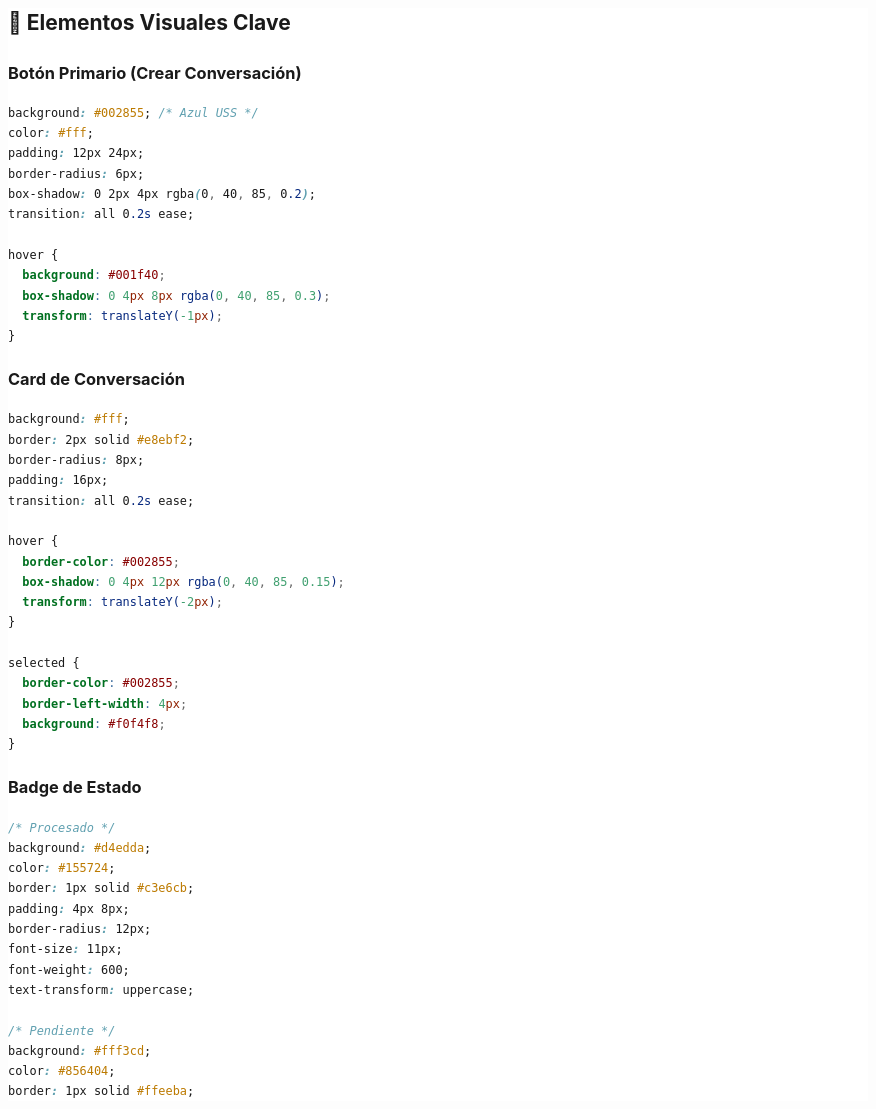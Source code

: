 
## 🎨 Elementos Visuales Clave

### Botón Primario (Crear Conversación)
```css
background: #002855; /* Azul USS */
color: #fff;
padding: 12px 24px;
border-radius: 6px;
box-shadow: 0 2px 4px rgba(0, 40, 85, 0.2);
transition: all 0.2s ease;

hover {
  background: #001f40;
  box-shadow: 0 4px 8px rgba(0, 40, 85, 0.3);
  transform: translateY(-1px);
}
```

### Card de Conversación
```css
background: #fff;
border: 2px solid #e8ebf2;
border-radius: 8px;
padding: 16px;
transition: all 0.2s ease;

hover {
  border-color: #002855;
  box-shadow: 0 4px 12px rgba(0, 40, 85, 0.15);
  transform: translateY(-2px);
}

selected {
  border-color: #002855;
  border-left-width: 4px;
  background: #f0f4f8;
}
```

### Badge de Estado
```css
/* Procesado */
background: #d4edda;
color: #155724;
border: 1px solid #c3e6cb;
padding: 4px 8px;
border-radius: 12px;
font-size: 11px;
font-weight: 600;
text-transform: uppercase;

/* Pendiente */
background: #fff3cd;
color: #856404;
border: 1px solid #ffeeba;
```
